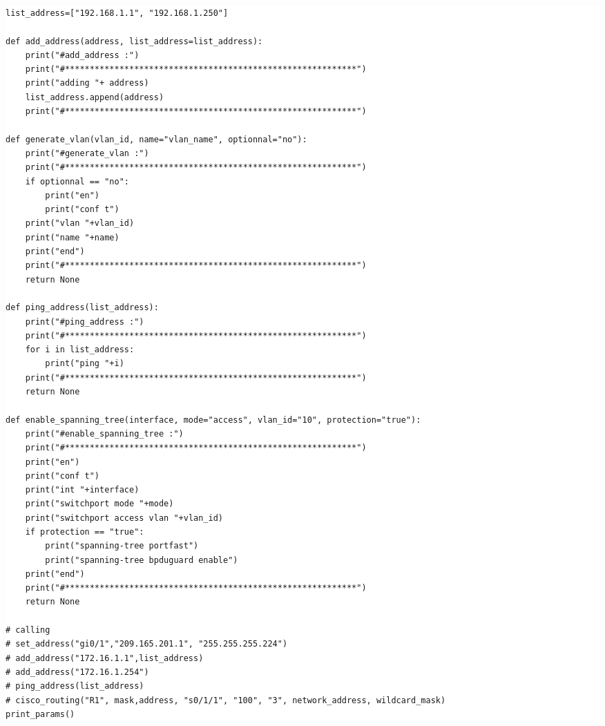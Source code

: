     list_address=["192.168.1.1", "192.168.1.250"]
    
    def add_address(address, list_address=list_address):
        print("#add_address :")
        print("#***********************************************************")
        print("adding "+ address)
        list_address.append(address)
        print("#***********************************************************")
    
    def generate_vlan(vlan_id, name="vlan_name", optionnal="no"):
        print("#generate_vlan :")
        print("#***********************************************************")
        if optionnal == "no":
            print("en")
            print("conf t")
        print("vlan "+vlan_id)
        print("name "+name)
        print("end")
        print("#***********************************************************")
        return None
    
    def ping_address(list_address):
        print("#ping_address :")
        print("#***********************************************************")
        for i in list_address:
            print("ping "+i)
        print("#***********************************************************")
        return None
    
    def enable_spanning_tree(interface, mode="access", vlan_id="10", protection="true"):
        print("#enable_spanning_tree :")
        print("#***********************************************************")
        print("en")
        print("conf t")
        print("int "+interface)
        print("switchport mode "+mode)
        print("switchport access vlan "+vlan_id)
        if protection == "true":
            print("spanning-tree portfast")
            print("spanning-tree bpduguard enable")
        print("end")
        print("#***********************************************************")
        return None
    
    # calling 
    # set_address("gi0/1","209.165.201.1", "255.255.255.224")
    # add_address("172.16.1.1",list_address)
    # add_address("172.16.1.254")
    # ping_address(list_address)
    # cisco_routing("R1", mask,address, "s0/1/1", "100", "3", network_address, wildcard_mask)
    print_params()
    